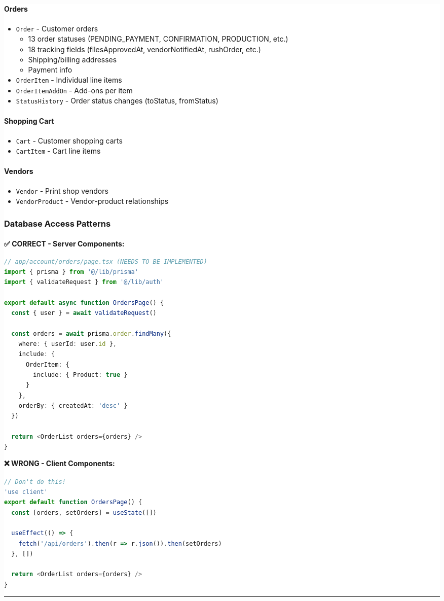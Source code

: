 #### Orders
- `Order` - Customer orders
  - 13 order statuses (PENDING_PAYMENT, CONFIRMATION, PRODUCTION, etc.)
  - 18 tracking fields (filesApprovedAt, vendorNotifiedAt, rushOrder, etc.)
  - Shipping/billing addresses
  - Payment info
- `OrderItem` - Individual line items
- `OrderItemAddOn` - Add-ons per item
- `StatusHistory` - Order status changes (toStatus, fromStatus)

#### Shopping Cart
- `Cart` - Customer shopping carts
- `CartItem` - Cart line items

#### Vendors
- `Vendor` - Print shop vendors
- `VendorProduct` - Vendor-product relationships

### Database Access Patterns

**✅ CORRECT - Server Components:**
```typescript
// app/account/orders/page.tsx (NEEDS TO BE IMPLEMENTED)
import { prisma } from '@/lib/prisma'
import { validateRequest } from '@/lib/auth'

export default async function OrdersPage() {
  const { user } = await validateRequest()

  const orders = await prisma.order.findMany({
    where: { userId: user.id },
    include: {
      OrderItem: {
        include: { Product: true }
      }
    },
    orderBy: { createdAt: 'desc' }
  })

  return <OrderList orders={orders} />
}
```

**❌ WRONG - Client Components:**
```typescript
// Don't do this!
'use client'
export default function OrdersPage() {
  const [orders, setOrders] = useState([])

  useEffect(() => {
    fetch('/api/orders').then(r => r.json()).then(setOrders)
  }, [])

  return <OrderList orders={orders} />
}
```

---